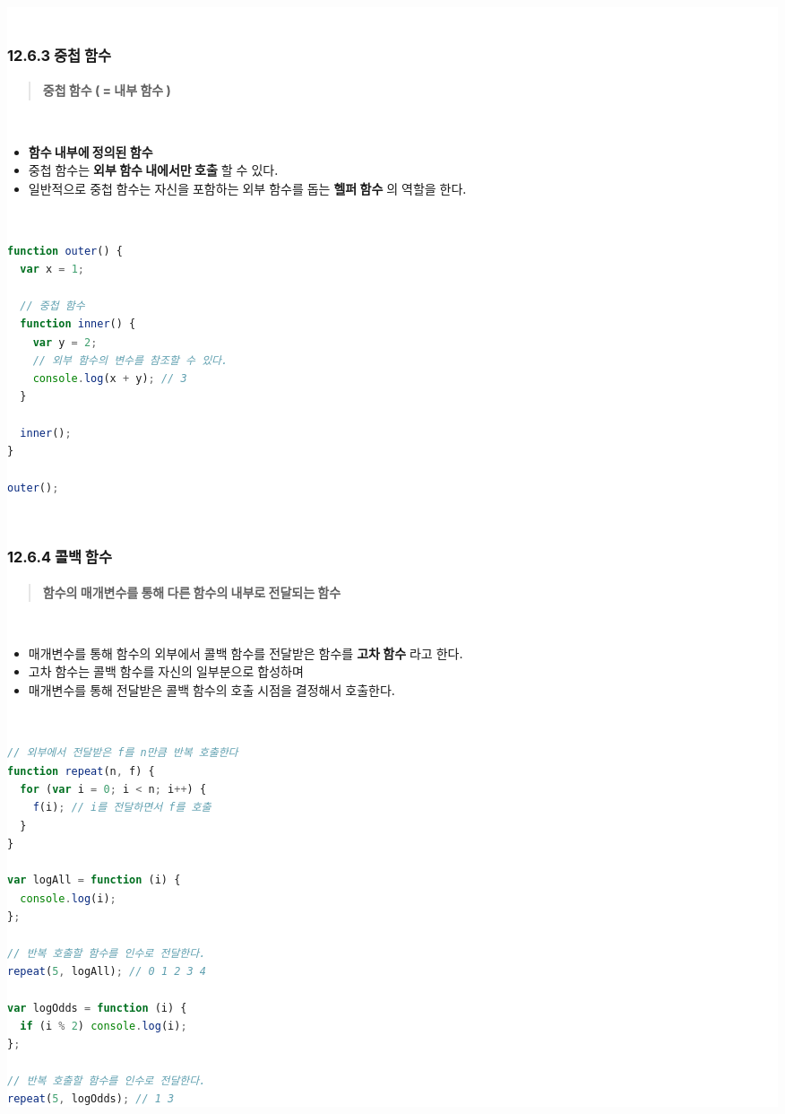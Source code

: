 
<br>

### 12.6.3 중첩 함수
> __중첩 함수 ( = 내부 함수 )__

<br>

- __함수 내부에 정의된 함수__ 
- 중첩 함수는 __외부 함수 내에서만 호출__ 할 수 있다.
- 일반적으로 중첩 함수는 자신을 포함하는 외부 함수를 돕는 __헬퍼 함수__ 의 역할을 한다.

<br>

```js
function outer() {
  var x = 1;

  // 중첩 함수
  function inner() {
    var y = 2;
    // 외부 함수의 변수를 참조할 수 있다.
    console.log(x + y); // 3
  }

  inner();
}

outer();
```

<br>

### 12.6.4 콜백 함수
> __함수의 매개변수를 통해 다른 함수의 내부로 전달되는 함수__

<br>

- 매개변수를 통해 함수의 외부에서 콜백 함수를 전달받은 함수를 __고차 함수__ 라고 한다.
- 고차 함수는 콜백 함수를 자신의 일부분으로 합성하며
- 매개변수를 통해 전달받은 콜백 함수의 호출 시점을 결정해서 호출한다.

<br>

```js
// 외부에서 전달받은 f를 n만큼 반복 호출한다
function repeat(n, f) {
  for (var i = 0; i < n; i++) {
    f(i); // i를 전달하면서 f를 호출
  }
}

var logAll = function (i) {
  console.log(i);
};

// 반복 호출할 함수를 인수로 전달한다.
repeat(5, logAll); // 0 1 2 3 4

var logOdds = function (i) {
  if (i % 2) console.log(i);
};

// 반복 호출할 함수를 인수로 전달한다.
repeat(5, logOdds); // 1 3
```